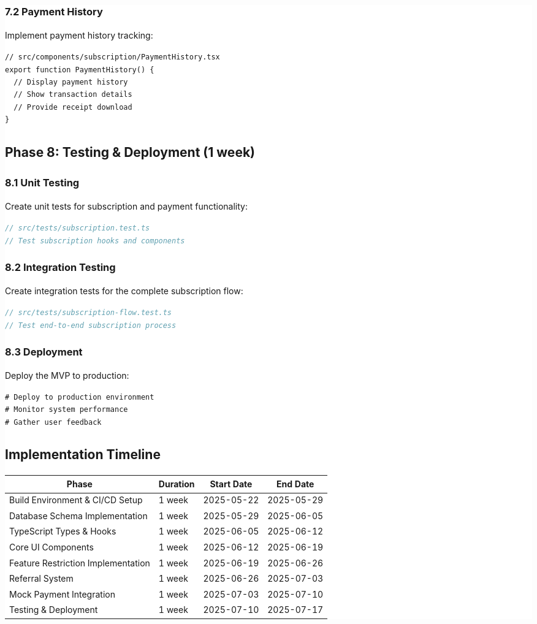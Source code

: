 ### 7.2 Payment History

Implement payment history tracking:

```tsx
// src/components/subscription/PaymentHistory.tsx
export function PaymentHistory() {
  // Display payment history
  // Show transaction details
  // Provide receipt download
}
```

## Phase 8: Testing & Deployment (1 week)

### 8.1 Unit Testing

Create unit tests for subscription and payment functionality:

```typescript
// src/tests/subscription.test.ts
// Test subscription hooks and components
```

### 8.2 Integration Testing

Create integration tests for the complete subscription flow:

```typescript
// src/tests/subscription-flow.test.ts
// Test end-to-end subscription process
```

### 8.3 Deployment

Deploy the MVP to production:

```
# Deploy to production environment
# Monitor system performance
# Gather user feedback
```

## Implementation Timeline

| Phase                              | Duration | Start Date | End Date   |
| ---------------------------------- | -------- | ---------- | ---------- |
| Build Environment & CI/CD Setup    | 1 week   | 2025-05-22 | 2025-05-29 |
| Database Schema Implementation     | 1 week   | 2025-05-29 | 2025-06-05 |
| TypeScript Types & Hooks           | 1 week   | 2025-06-05 | 2025-06-12 |
| Core UI Components                 | 1 week   | 2025-06-12 | 2025-06-19 |
| Feature Restriction Implementation | 1 week   | 2025-06-19 | 2025-06-26 |
| Referral System                    | 1 week   | 2025-06-26 | 2025-07-03 |
| Mock Payment Integration           | 1 week   | 2025-07-03 | 2025-07-10 |
| Testing & Deployment               | 1 week   | 2025-07-10 | 2025-07-17 |
